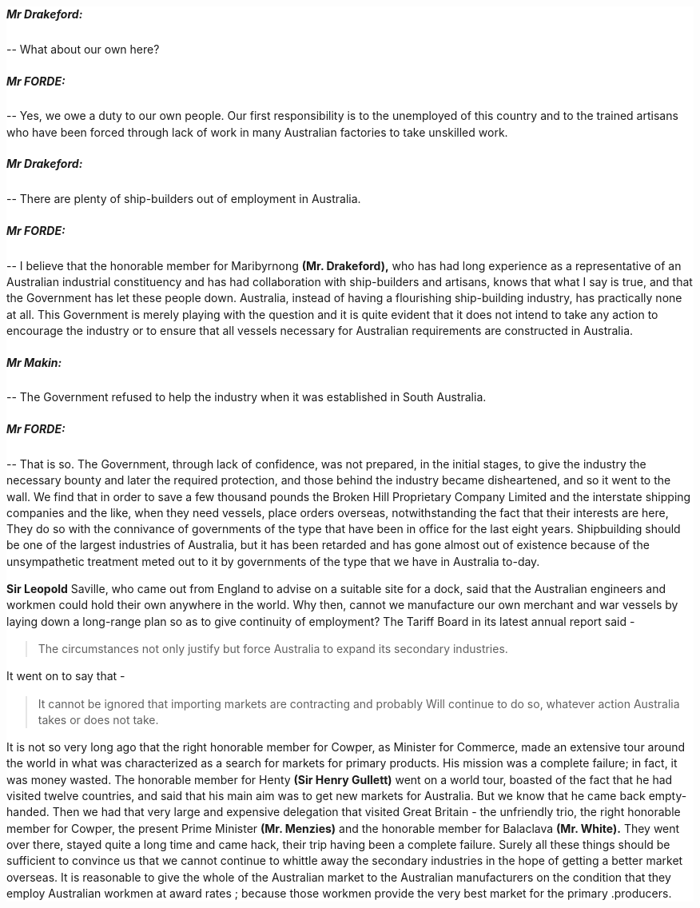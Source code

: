 ##### Mr Drakeford:

--  What about our own here? 

##### Mr FORDE:

-- Yes, we owe a duty to our own people. Our first responsibility is to the unemployed of this country and to the trained artisans who have been forced through lack of work in many Australian factories to take unskilled work. 

##### Mr Drakeford:

--  There are plenty of ship-builders out of employment in Australia. 

##### Mr FORDE:

-- I believe that the honorable member for Maribyrnong  **(Mr. Drakeford),**  who has had long experience as a representative of an Australian industrial constituency and has had collaboration with ship-builders and artisans, knows that what I say is true, and that the Government has let these people down. Australia, instead of having a flourishing ship-building industry, has practically none at all. This Government is merely playing with the question and it is quite evident that it does not intend to take any action to encourage the industry or to ensure that all vessels necessary for Australian requirements are constructed in Australia. 

##### Mr Makin:

--  The Government refused to help the industry when it was established in South Australia. 

##### Mr FORDE:

-- That is so. The Government, through lack of confidence, was not prepared, in the initial stages, to give the industry the necessary bounty and later the required protection, and those behind the industry became disheartened, and so it went to the wall. We find that in order to save a few thousand pounds the Broken Hill Proprietary Company Limited and the interstate shipping companies and the like, when they need vessels, place orders overseas, notwithstanding the fact that their interests are here, They do so with the connivance of governments of the type that have been in office for the last eight years. Shipbuilding should be one of the largest industries of Australia, but it has been retarded and has gone almost out of existence because of the unsympathetic treatment meted out to it by governments of the type that we have in Australia to-day. 


 **Sir Leopold** Saville, who came out from England to advise on a suitable site for a dock, said that the Australian engineers  and workmen could hold their own anywhere in the world. Why then, cannot we manufacture our own merchant and war vessels by laying down a long-range plan so as to give continuity of employment? The Tariff Board in its latest annual report said - 

  >The circumstances not only justify but force Australia to expand its secondary industries. 

It went on to say that - 

  >It cannot be ignored that importing markets are contracting and probably Will continue to do so, whatever action Australia takes or does not take. 

It is not so very long ago that the right honorable member for Cowper, as Minister for Commerce, made an extensive tour around the world in what was characterized as a search for markets for primary products.  His  mission was a complete failure; in fact, it was money wasted. The honorable member for Henty  **(Sir Henry Gullett)**  went on a world tour, boasted of the fact that he had visited twelve countries, and said that his main aim was to get new markets for Australia. But we know that he came back empty-handed. Then we had that very large and expensive delegation that visited Great Britain - the unfriendly trio, the right honorable member for Cowper, the present Prime Minister  **(Mr. Menzies)**  and the honorable member for Balaclava  **(Mr. White).**  They went over there, stayed quite a long time and came hack, their trip having been a complete failure. Surely all these things should be sufficient to convince us that we cannot continue to whittle away the secondary industries in the hope of getting a better market overseas. It is reasonable to give the whole of the Australian market to the Australian manufacturers on the condition that they employ Australian workmen at award rates ; because those workmen provide the very best market for the primary .producers. 

